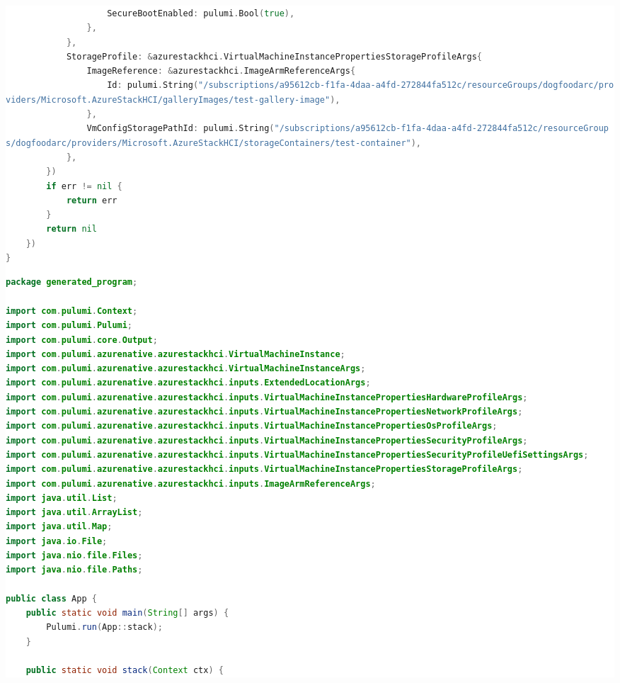 ```go
					SecureBootEnabled: pulumi.Bool(true),
				},
			},
			StorageProfile: &azurestackhci.VirtualMachineInstancePropertiesStorageProfileArgs{
				ImageReference: &azurestackhci.ImageArmReferenceArgs{
					Id: pulumi.String("/subscriptions/a95612cb-f1fa-4daa-a4fd-272844fa512c/resourceGroups/dogfoodarc/providers/Microsoft.AzureStackHCI/galleryImages/test-gallery-image"),
				},
				VmConfigStoragePathId: pulumi.String("/subscriptions/a95612cb-f1fa-4daa-a4fd-272844fa512c/resourceGroups/dogfoodarc/providers/Microsoft.AzureStackHCI/storageContainers/test-container"),
			},
		})
		if err != nil {
			return err
		}
		return nil
	})
}

```


</pulumi-choosable>
</div>


<div>
<pulumi-choosable type="language" values="java">


```java
package generated_program;

import com.pulumi.Context;
import com.pulumi.Pulumi;
import com.pulumi.core.Output;
import com.pulumi.azurenative.azurestackhci.VirtualMachineInstance;
import com.pulumi.azurenative.azurestackhci.VirtualMachineInstanceArgs;
import com.pulumi.azurenative.azurestackhci.inputs.ExtendedLocationArgs;
import com.pulumi.azurenative.azurestackhci.inputs.VirtualMachineInstancePropertiesHardwareProfileArgs;
import com.pulumi.azurenative.azurestackhci.inputs.VirtualMachineInstancePropertiesNetworkProfileArgs;
import com.pulumi.azurenative.azurestackhci.inputs.VirtualMachineInstancePropertiesOsProfileArgs;
import com.pulumi.azurenative.azurestackhci.inputs.VirtualMachineInstancePropertiesSecurityProfileArgs;
import com.pulumi.azurenative.azurestackhci.inputs.VirtualMachineInstancePropertiesSecurityProfileUefiSettingsArgs;
import com.pulumi.azurenative.azurestackhci.inputs.VirtualMachineInstancePropertiesStorageProfileArgs;
import com.pulumi.azurenative.azurestackhci.inputs.ImageArmReferenceArgs;
import java.util.List;
import java.util.ArrayList;
import java.util.Map;
import java.io.File;
import java.nio.file.Files;
import java.nio.file.Paths;

public class App {
    public static void main(String[] args) {
        Pulumi.run(App::stack);
    }

    public static void stack(Context ctx) {
```